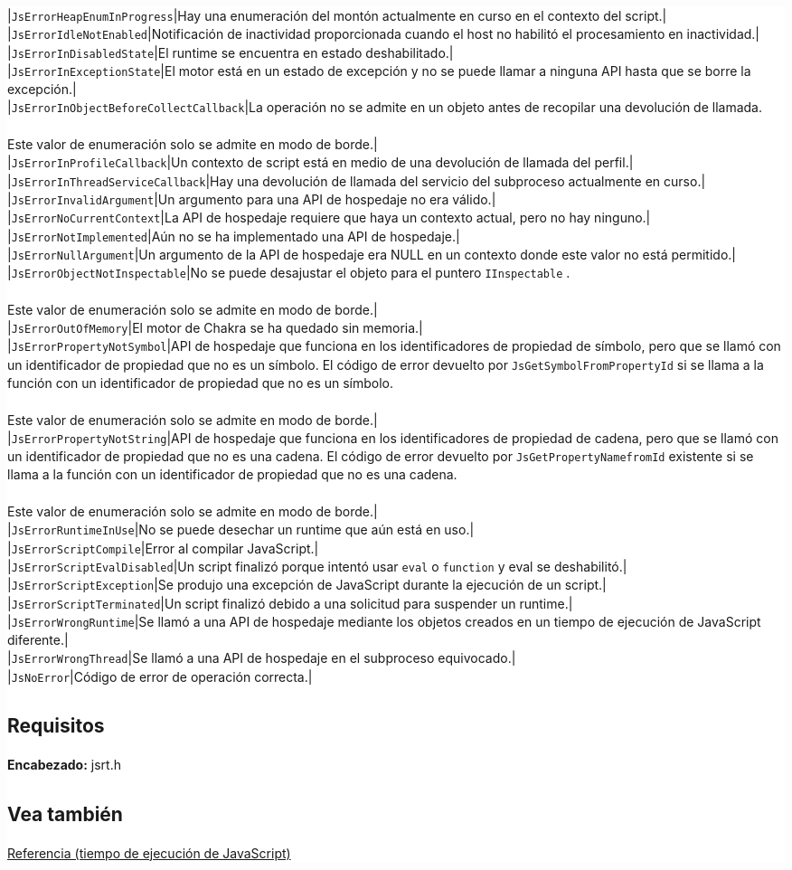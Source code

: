 |`JsErrorHeapEnumInProgress`|Hay una enumeración del montón actualmente en curso en el contexto del script.|  
|`JsErrorIdleNotEnabled`|Notificación de inactividad proporcionada cuando el host no habilitó el procesamiento en inactividad.|  
|`JsErrorInDisabledState`|El runtime se encuentra en estado deshabilitado.|  
|`JsErrorInExceptionState`|El motor está en un estado de excepción y no se puede llamar a ninguna API hasta que se borre la excepción.|  
|`JsErrorInObjectBeforeCollectCallback`|La operación no se admite en un objeto antes de recopilar una devolución de llamada.<br /><br /> Este valor de enumeración solo se admite en modo de borde.|  
|`JsErrorInProfileCallback`|Un contexto de script está en medio de una devolución de llamada del perfil.|  
|`JsErrorInThreadServiceCallback`|Hay una devolución de llamada del servicio del subproceso actualmente en curso.|  
|`JsErrorInvalidArgument`|Un argumento para una API de hospedaje no era válido.|  
|`JsErrorNoCurrentContext`|La API de hospedaje requiere que haya un contexto actual, pero no hay ninguno.|  
|`JsErrorNotImplemented`|Aún no se ha implementado una API de hospedaje.|  
|`JsErrorNullArgument`|Un argumento de la API de hospedaje era NULL en un contexto donde este valor no está permitido.|  
|`JsErrorObjectNotInspectable`|No se puede desajustar el objeto para el puntero `IInspectable` .<br /><br /> Este valor de enumeración solo se admite en modo de borde.|  
|`JsErrorOutOfMemory`|El motor de Chakra se ha quedado sin memoria.|  
|`JsErrorPropertyNotSymbol`|API de hospedaje que funciona en los identificadores de propiedad de símbolo, pero que se llamó con un identificador de propiedad que no es un símbolo. El código de error devuelto por `JsGetSymbolFromPropertyId` si se llama a la función con un identificador de propiedad que no es un símbolo.<br /><br /> Este valor de enumeración solo se admite en modo de borde.|  
|`JsErrorPropertyNotString`|API de hospedaje que funciona en los identificadores de propiedad de cadena, pero que se llamó con un identificador de propiedad que no es una cadena. El código de error devuelto por `JsGetPropertyNamefromId` existente si se llama a la función con un identificador de propiedad que no es una cadena.<br /><br /> Este valor de enumeración solo se admite en modo de borde.|  
|`JsErrorRuntimeInUse`|No se puede desechar un runtime que aún está en uso.|  
|`JsErrorScriptCompile`|Error al compilar JavaScript.|  
|`JsErrorScriptEvalDisabled`|Un script finalizó porque intentó usar `eval` o `function` y eval se deshabilitó.|  
|`JsErrorScriptException`|Se produjo una excepción de JavaScript durante la ejecución de un script.|  
|`JsErrorScriptTerminated`|Un script finalizó debido a una solicitud para suspender un runtime.|  
|`JsErrorWrongRuntime`|Se llamó a una API de hospedaje mediante los objetos creados en un tiempo de ejecución de JavaScript diferente.|  
|`JsErrorWrongThread`|Se llamó a una API de hospedaje en el subproceso equivocado.|  
|`JsNoError`|Código de error de operación correcta.|  
  
## <a name="requirements"></a>Requisitos  
 **Encabezado:** jsrt.h  
  
## <a name="see-also"></a>Vea también  
 [Referencia (tiempo de ejecución de JavaScript)](../chakra-hosting/reference-javascript-runtime.md)